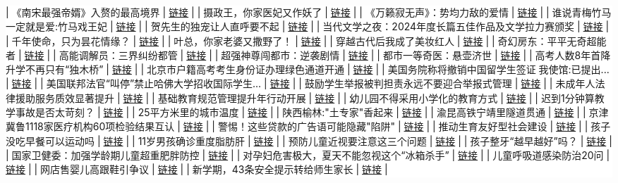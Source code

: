 | 《南宋最强帝婿》入赘的最高境界 | [链接](http://vip.book.sina.com.cn/weibobook/sina_reader.php?bid=5421703  ) |
| 摄政王，你家医妃又作妖了 | [链接](http://vip.book.sina.com.cn/weibobook/sina_reader.php?bid=5430306) |
| 《万籁寂无声》：势均力敌的爱情 | [链接](http://vip.book.sina.com.cn/weibobook/book/5639692.html) |
| 谁说青梅竹马一定就是爱:竹马戏王妃 | [链接](http://vip.book.sina.com.cn/weibobook/vipc.php?bid=203629) |
| 贺先生的独宠让人直呼要不起 | [链接](http://vip.book.sina.com.cn/weibobook/sina_reader.php?bid=5417440) |
| 当代文学之夜：2024年度长篇五佳作品及文学拉力赛颁奖 | [链接](http://book.sina.com.cn/zixun/2025-05-15/doc-inewrqpy0056669.shtml) |
| 千年使命，只为昙花情缘？ | [链接](http://vip.book.sina.com.cn/weibobook/book/5364727.html) |
| 叶总，你家老婆又撒野了！ | [链接](http://vip.book.sina.com.cn/weibobook/sina_reader.php?bid=5430453) |
| 穿越古代后我成了美妆红人 | [链接](http://vip.book.sina.com.cn/weibobook/sina_reader.php?bid=5430515) |
| 奇幻房东：平平无奇超能者 | [链接](http://vip.book.sina.com.cn/weibobook/sina_reader.php?bid=5387021) |
| 高能调解员：三界纠纷都管 | [链接](http://vip.book.sina.com.cn/weibobook/sina_reader.php?bid=5399905) |
| 超强神尊闯都市：逆袭剧情 | [链接](http://vip.book.sina.com.cn/weibobook/sina_reader.php?bid=5405002) |
| 都市一等奇医：悬壶济世 | [链接](http://vip.book.sina.com.cn/weibobook/sina_reader.php?bid=5430842) |
| 高考人数8年首降 升学不再只有“独木桥” | [链接](https://edu.sina.com.cn/gaokao/2025-05-30/doc-ineyitny8611162.shtml) |
| 北京市户籍高考考生身份证办理绿色通道开通 | [链接](https://edu.sina.com.cn/gaokao/2025-05-29/doc-ineyfcyh3874158.shtml) |
| 美国务院称将撤销中国留学生签证 我使馆:已提出... | [链接](https://edu.sina.com.cn/a/2025-05-30/doc-ineyitpa2737717.shtml) |
| 美国联邦法官“叫停”禁止哈佛大学招收国际学生... | [链接](https://edu.sina.com.cn/a/2025-05-30/doc-ineyitny8616434.shtml) |
| 鼓励学生举报被判担责永远不要迎合举报式管理 | [链接](https://edu.sina.com.cn/zxx/2025-05-30/doc-ineyitpa2731244.shtml) |
| 未成年人法律援助服务质效显著提升 | [链接](https://edu.sina.com.cn/l/2025-05-30/doc-ineyipfa8725670.shtml) |
| 基础教育规范管理提升年行动开展 | [链接](https://edu.sina.com.cn/zxx/2025-05-30/doc-ineyipfa8721264.shtml) |
| 幼儿园不得采用小学化的教育方式 | [链接](https://edu.sina.com.cn/zxx/2025-05-30/doc-ineyipfe2833953.shtml) |
| 迟到1分钟算教学事故是否太苛刻？ | [链接](https://edu.sina.com.cn/l/2025-05-29/doc-ineyfkfv8151277.shtml) |
| 25平方米里的城市温度 | [链接](http://city.sina.com.cn/city/t/2025-05-26/detail-inexwafp0089856.shtml) |
| 陕西榆林:"土专家"香起来 | [链接](http://city.sina.com.cn/city/t/2025-05-26/detail-inexwafe5634129.shtml) |
| 渝昆高铁宁靖里隧道贯通 | [链接](http://city.sina.com.cn/city/t/2025-05-26/detail-inexvvxr0202708.shtml) |
| 京津冀鲁1118家医疗机构60项检验结果互认 | [链接](http://city.sina.com.cn/city/t/2025-05-26/detail-inexvvxk1354500.shtml) |
| 警惕！这些贷款的广告语可能隐藏"陷阱" | [链接](http://city.sina.com.cn/city/t/2025-05-26/detail-inexvvxk1353294.shtml) |
| 推动生育友好型社会建设 | [链接](http://baby.sina.com.cn) |
| 孩子没吃早餐可以运动吗 | [链接](https://baby.sina.com.cn/ask/2024-07-25/doc-incfiefh6418493.shtml) |
| 11岁男孩确诊重度脂肪肝 | [链接](https://baby.sina.com.cn/health/2025-04-21/doc-inetwvhf6549322.shtml) |
| 预防儿童近视要注意这三个问题 | [链接](https://baby.sina.com.cn/health/2024-11-27/doc-incxnwin3541403.shtml) |
| 孩子整牙“越早越好”吗？ | [链接](https://baby.sina.com.cn/health/2024-09-09/doc-incnqerm2997225.shtml) |
| 国家卫健委：加强学龄期儿童超重肥胖防控 | [链接](https://baby.sina.com.cn/health/2025-05-30/doc-ineyitpe1028202.shtml) |
| 对孕妇危害极大，夏天不能忽视这个“冰箱杀手” | [链接](https://baby.sina.com.cn/health/2025-05-27/doc-inexzakc1526485.shtml) |
| 儿童呼吸道感染防治20问 | [链接](https://baby.sina.com.cn/edu/2025-05-19/doc-inexavfv0925002.shtml) |
| 网店售婴儿高跟鞋引争议 | [链接](https://baby.sina.com.cn/edu/2025-05-09/doc-inevxrkc9406658.shtml) |
| 新学期，43条安全提示转给师生家长 | [链接](https://baby.sina.com.cn/edu/2024-08-30/doc-incmmrra0085967.shtml) |